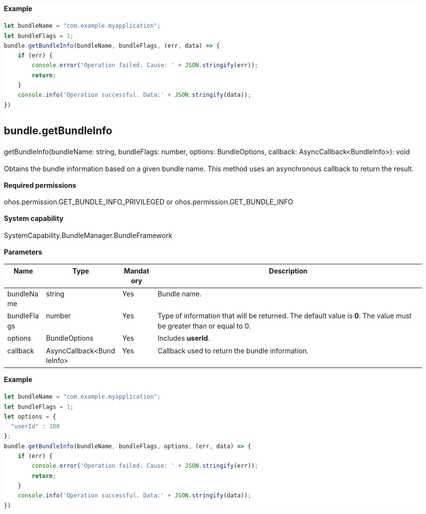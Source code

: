 **Example**

```js
let bundleName = "com.example.myapplication";
let bundleFlags = 1;
bundle.getBundleInfo(bundleName, bundleFlags, (err, data) => {
    if (err) {
        console.error('Operation failed. Cause: ' + JSON.stringify(err));
        return;
    }
    console.info('Operation successful. Data:' + JSON.stringify(data));
})
```


## bundle.getBundleInfo

getBundleInfo(bundleName: string, bundleFlags: number, options: BundleOptions, callback: AsyncCallback\<BundleInfo>): void

Obtains the bundle information based on a given bundle name. This method uses an asynchronous callback to return the result.

**Required permissions**

ohos.permission.GET_BUNDLE_INFO_PRIVILEGED or ohos.permission.GET_BUNDLE_INFO

**System capability**

SystemCapability.BundleManager.BundleFramework

**Parameters**

| Name       | Type                      | Mandatory| Description                                                        |
| ----------- | -------------------------- | ---- | ------------------------------------------------------------ |
| bundleName  | string                     | Yes  | Bundle name.                                                        |
| bundleFlags | number                     | Yes  | Type of information that will be returned. The default value is **0**. The value must be greater than or equal to 0.|
| options     | BundleOptions              | Yes  | Includes **userId**.                                   |
| callback    | AsyncCallback\<BundleInfo> | Yes  | Callback used to return the bundle information.                    |

**Example**

```js
let bundleName = "com.example.myapplication";
let bundleFlags = 1;
let options = {
  "userId" : 100
};
bundle.getBundleInfo(bundleName, bundleFlags, options, (err, data) => {
    if (err) {
        console.error('Operation failed. Cause: ' + JSON.stringify(err));
        return;
    }
    console.info('Operation successful. Data:' + JSON.stringify(data));
})
```
